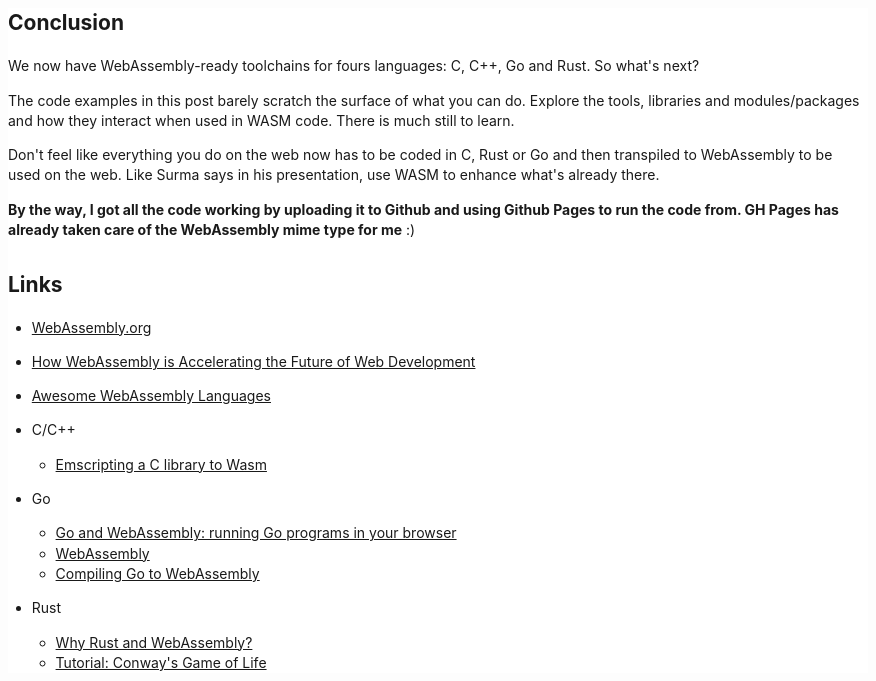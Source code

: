 ## Conclusion

We now have WebAssembly-ready toolchains for fours languages: C, C++, Go and Rust. So what's next?

The code examples in this post barely scratch the surface of what you can do. Explore the tools, libraries and modules/packages and how they interact when used in WASM code. There is much still to learn.

Don't feel like everything you do on the web now has to be coded in C, Rust or Go and then transpiled to WebAssembly to be used on the web. Like Surma says in his presentation, use WASM to enhance what's already there.

**By the way, I got all the code working by uploading it to Github and using Github Pages to run the code from. GH Pages has already taken care of the WebAssembly mime type for me** :)

## Links

- [WebAssembly.org](https://webassembly.org/)
- [How WebAssembly is Accelerating the Future of Web Development](https://zendev.com/2018/06/26/webassembly-accelerating-future-web-development.html)
- [Awesome WebAssembly Languages](https://github.com/appcypher/awesome-wasm-langs)
- C/C++
    
    - [Emscripting a C library to Wasm](https://developers.google.com/web/updates/2018/03/emscripting-a-c-library)
- Go
    
    - [Go and WebAssembly: running Go programs in your browser](https://blog.gopheracademy.com/advent-2018/go-in-the-browser/)
    - [WebAssembly](https://github.com/golang/go/wiki/WebAssembly)
    - [Compiling Go to WebAssembly](https://www.sitepen.com/blog/compiling-go-to-webassembly/)
- Rust
    
    - [Why Rust and WebAssembly?](https://rustwasm.github.io/docs/book/why-rust-and-webassembly.html)
    - [Tutorial: Conway's Game of Life](https://rustwasm.github.io/docs/book/game-of-life/introduction.html)
